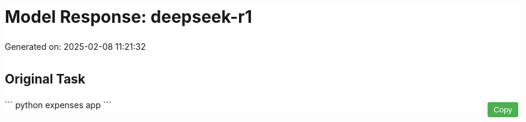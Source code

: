 # Model Response: deepseek-r1
Generated on: 2025-02-08 11:21:32


<style>
.copy-button {
    position: absolute;
    top: 5px;
    right: 5px;
    padding: 5px 10px;
    background-color: #4CAF50;
    color: white;
    border: none;
    border-radius: 3px;
    cursor: pointer;
    z-index: 1;
}
.code-container {
    position: relative;
    margin: 10px 0;
}
.copy-button:hover {
    background-color: #45a049;
}
.copy-button:active {
    background-color: #3d8b40;
}
</style>

<script>
function copyCode(buttonElement) {
    const codeBlock = buttonElement.parentElement.querySelector('code');
    const range = document.createRange();
    range.selectNode(codeBlock);
    window.getSelection().removeAllRanges();
    window.getSelection().addRange(range);
    try {
        document.execCommand('copy');
        buttonElement.textContent = 'Copied!';
        setTimeout(() => {
            buttonElement.textContent = 'Copy';
        }, 2000);
    } catch(e) {
        console.error('Failed to copy text:', e);
        buttonElement.textContent = 'Failed to copy';
    }
    window.getSelection().removeAllRanges();
}
</script>


## Original Task
<div class="code-container">
<button class="copy-button" onclick="copyCode(this)">Copy</button>
```
python expenses app
```
</div>
